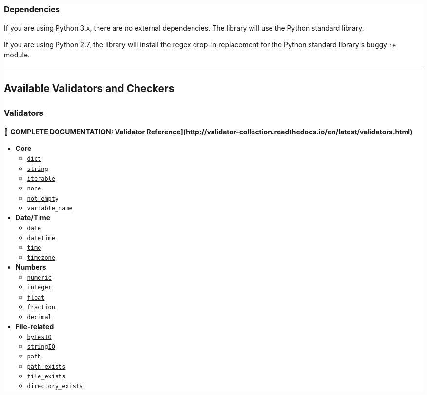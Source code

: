 ### Dependencies

If you are using Python 3.x, there are no external dependencies. The library
will use the Python standard library.

If you are using Python 2.7, the library will install the [regex](https://pypi.python.org/pypi/regex) drop-in
replacement for the Python standard library's buggy `re` module.

***

## Available Validators and Checkers

### Validators

:green_book: **COMPLETE DOCUMENTATION: Validator Reference](http://validator-collection.readthedocs.io/en/latest/validators.html)**

- **Core**
  - [`dict`](http://validator-collection.readthedocs.io/en/latest/validators.html#validator_collection.validators.dict)
  - [`string`](http://validator-collection.readthedocs.io/en/latest/validators.html#validator_collection.validators.string)
  - [`iterable`](http://validator-collection.readthedocs.io/en/latest/validators.html#validator_collection.validators.iterable)
  - [`none`](http://validator-collection.readthedocs.io/en/latest/validators.html#validator_collection.validators.none)
  - [`not_empty`](http://validator-collection.readthedocs.io/en/latest/validators.html#validator_collection.validators.not_empty)
  - [`variable_name`](http://validator-collection.readthedocs.io/en/latest/validators.html#validator_collection.validators.variable_name)
- **Date/Time**
  - [`date`](http://validator-collection.readthedocs.io/en/latest/validators.html#validator_collection.validators.date)
  - [`datetime`](http://validator-collection.readthedocs.io/en/latest/validators.html#validator_collection.validators.datetime)
  - [`time`](http://validator-collection.readthedocs.io/en/latest/validators.html#validator_collection.validators.time)
  - [`timezone`](http://validator-collection.readthedocs.io/en/latest/validators.html#validator_collection.validators.timezone)
- **Numbers**
  - [`numeric`](http://validator-collection.readthedocs.io/en/latest/validators.html#validator_collection.validators.numeric)
  - [`integer`](http://validator-collection.readthedocs.io/en/latest/validators.html#validator_collection.validators.integer)
  - [`float`](http://validator-collection.readthedocs.io/en/latest/validators.html#validator_collection.validators.float)
  - [`fraction`](http://validator-collection.readthedocs.io/en/latest/validators.html#validator_collection.validators.fraction)
  - [`decimal`](http://validator-collection.readthedocs.io/en/latest/validators.html#validator_collection.validators.decimal)
- **File-related**
  - [`bytesIO`](http://validator-collection.readthedocs.io/en/latest/validators.html#validator_collection.validators.bytesIO)
  - [`stringIO`](http://validator-collection.readthedocs.io/en/latest/validators.html#validator_collection.validators.stringIO)
  - [`path`](http://validator-collection.readthedocs.io/en/latest/validators.html#validator_collection.validators.path)
  - [`path_exists`](http://validator-collection.readthedocs.io/en/latest/validators.html#validator_collection.validators.path_exists)
  - [`file_exists`](http://validator-collection.readthedocs.io/en/latest/validators.html#validator_collection.validators.file_exists)
  - [`directory_exists`](http://validator-collection.readthedocs.io/en/latest/validators.html#validator_collection.validators.directory_exists)
